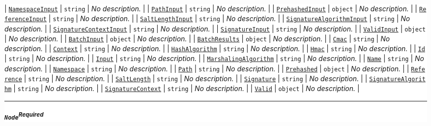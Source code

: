| <code><a href="#@cdktf/provider-vault.dataVaultTransitVerify.DataVaultTransitVerify.property.namespaceInput">NamespaceInput</a></code> | <code>string</code> | *No description.* |
| <code><a href="#@cdktf/provider-vault.dataVaultTransitVerify.DataVaultTransitVerify.property.pathInput">PathInput</a></code> | <code>string</code> | *No description.* |
| <code><a href="#@cdktf/provider-vault.dataVaultTransitVerify.DataVaultTransitVerify.property.prehashedInput">PrehashedInput</a></code> | <code>object</code> | *No description.* |
| <code><a href="#@cdktf/provider-vault.dataVaultTransitVerify.DataVaultTransitVerify.property.referenceInput">ReferenceInput</a></code> | <code>string</code> | *No description.* |
| <code><a href="#@cdktf/provider-vault.dataVaultTransitVerify.DataVaultTransitVerify.property.saltLengthInput">SaltLengthInput</a></code> | <code>string</code> | *No description.* |
| <code><a href="#@cdktf/provider-vault.dataVaultTransitVerify.DataVaultTransitVerify.property.signatureAlgorithmInput">SignatureAlgorithmInput</a></code> | <code>string</code> | *No description.* |
| <code><a href="#@cdktf/provider-vault.dataVaultTransitVerify.DataVaultTransitVerify.property.signatureContextInput">SignatureContextInput</a></code> | <code>string</code> | *No description.* |
| <code><a href="#@cdktf/provider-vault.dataVaultTransitVerify.DataVaultTransitVerify.property.signatureInput">SignatureInput</a></code> | <code>string</code> | *No description.* |
| <code><a href="#@cdktf/provider-vault.dataVaultTransitVerify.DataVaultTransitVerify.property.validInput">ValidInput</a></code> | <code>object</code> | *No description.* |
| <code><a href="#@cdktf/provider-vault.dataVaultTransitVerify.DataVaultTransitVerify.property.batchInput">BatchInput</a></code> | <code>object</code> | *No description.* |
| <code><a href="#@cdktf/provider-vault.dataVaultTransitVerify.DataVaultTransitVerify.property.batchResults">BatchResults</a></code> | <code>object</code> | *No description.* |
| <code><a href="#@cdktf/provider-vault.dataVaultTransitVerify.DataVaultTransitVerify.property.cmac">Cmac</a></code> | <code>string</code> | *No description.* |
| <code><a href="#@cdktf/provider-vault.dataVaultTransitVerify.DataVaultTransitVerify.property.context">Context</a></code> | <code>string</code> | *No description.* |
| <code><a href="#@cdktf/provider-vault.dataVaultTransitVerify.DataVaultTransitVerify.property.hashAlgorithm">HashAlgorithm</a></code> | <code>string</code> | *No description.* |
| <code><a href="#@cdktf/provider-vault.dataVaultTransitVerify.DataVaultTransitVerify.property.hmac">Hmac</a></code> | <code>string</code> | *No description.* |
| <code><a href="#@cdktf/provider-vault.dataVaultTransitVerify.DataVaultTransitVerify.property.id">Id</a></code> | <code>string</code> | *No description.* |
| <code><a href="#@cdktf/provider-vault.dataVaultTransitVerify.DataVaultTransitVerify.property.input">Input</a></code> | <code>string</code> | *No description.* |
| <code><a href="#@cdktf/provider-vault.dataVaultTransitVerify.DataVaultTransitVerify.property.marshalingAlgorithm">MarshalingAlgorithm</a></code> | <code>string</code> | *No description.* |
| <code><a href="#@cdktf/provider-vault.dataVaultTransitVerify.DataVaultTransitVerify.property.name">Name</a></code> | <code>string</code> | *No description.* |
| <code><a href="#@cdktf/provider-vault.dataVaultTransitVerify.DataVaultTransitVerify.property.namespace">Namespace</a></code> | <code>string</code> | *No description.* |
| <code><a href="#@cdktf/provider-vault.dataVaultTransitVerify.DataVaultTransitVerify.property.path">Path</a></code> | <code>string</code> | *No description.* |
| <code><a href="#@cdktf/provider-vault.dataVaultTransitVerify.DataVaultTransitVerify.property.prehashed">Prehashed</a></code> | <code>object</code> | *No description.* |
| <code><a href="#@cdktf/provider-vault.dataVaultTransitVerify.DataVaultTransitVerify.property.reference">Reference</a></code> | <code>string</code> | *No description.* |
| <code><a href="#@cdktf/provider-vault.dataVaultTransitVerify.DataVaultTransitVerify.property.saltLength">SaltLength</a></code> | <code>string</code> | *No description.* |
| <code><a href="#@cdktf/provider-vault.dataVaultTransitVerify.DataVaultTransitVerify.property.signature">Signature</a></code> | <code>string</code> | *No description.* |
| <code><a href="#@cdktf/provider-vault.dataVaultTransitVerify.DataVaultTransitVerify.property.signatureAlgorithm">SignatureAlgorithm</a></code> | <code>string</code> | *No description.* |
| <code><a href="#@cdktf/provider-vault.dataVaultTransitVerify.DataVaultTransitVerify.property.signatureContext">SignatureContext</a></code> | <code>string</code> | *No description.* |
| <code><a href="#@cdktf/provider-vault.dataVaultTransitVerify.DataVaultTransitVerify.property.valid">Valid</a></code> | <code>object</code> | *No description.* |

---

##### `Node`<sup>Required</sup> <a name="Node" id="@cdktf/provider-vault.dataVaultTransitVerify.DataVaultTransitVerify.property.node"></a>
